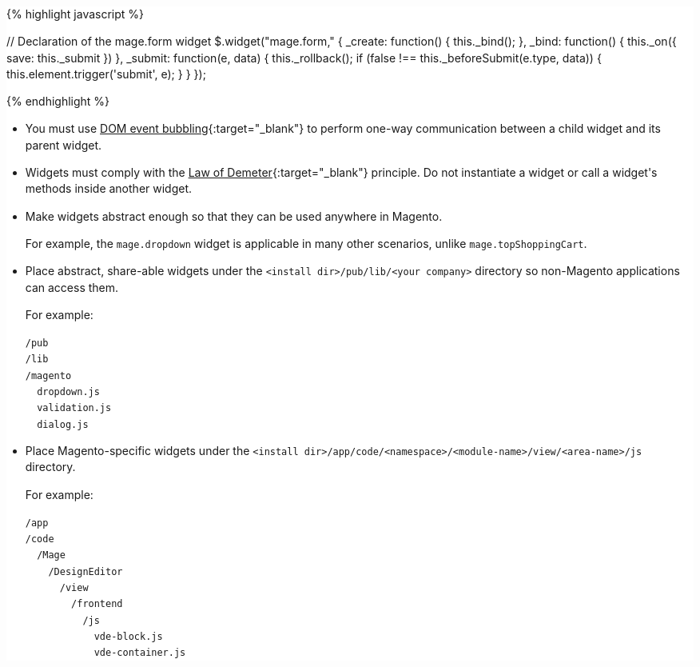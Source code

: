   {% highlight javascript %}

// Declaration of the mage.form widget
$.widget("mage.form," {
    \_create: function() {
        this.\_bind();
    },
    \_bind: function() {
        this.\_on({
            save: this.\_submit
        })
    },
    \_submit: function(e, data) {
        this.\_rollback();
        if (false !== this.\_beforeSubmit(e.type, data)) {
            this.element.trigger('submit', e);
        }
    }
});

  {% endhighlight %}

* You must use [DOM event bubbling][dom-event-bubbling]{:target="\_blank"} to perform one-way communication between a child widget and its parent widget.

* Widgets must comply with the [Law of Demeter][law-of-demeter]{:target="\_blank"} principle.
  Do not instantiate a widget or call a widget's methods inside another widget.

* Make widgets abstract enough so that they can be used anywhere in Magento.

  For example, the `mage.dropdown` widget is applicable in many other scenarios, unlike `mage.topShoppingCart`.

* Place abstract, share-able widgets under the `<install dir>/pub/lib/<your company>` directory so non-Magento applications can access them.

    For example:

  ```
  /pub
  /lib
  /magento
    dropdown.js
    validation.js
    dialog.js 
  ```

* Place Magento-specific widgets under the `<install dir>/app/code/<namespace>/<module-name>/view/<area-name>/js` directory.

    For example:

  ```
  /app
  /code
    /Mage
      /DesignEditor
        /view
          /frontend
            /js
              vde-block.js
              vde-container.js
  ```


[jquery-ui-widget-factory]: http://jqueryui.com/widget/
[jquery-ui-api-doc]: http://api.jqueryui.com/jQuery.widget/
[rfc2119]: http://www.ietf.org/rfc/rfc2119.txt
[single-responsibility-principle]: https://en.wikipedia.org/wiki/Single_responsibility_principle
[dom-event-bubbling]: http://stackoverflow.com/questions/4616694/what-is-event-bubbling-and-capturing
[law-of-demeter]: http://en.wikipedia.org/wiki/Law_of_Demeter